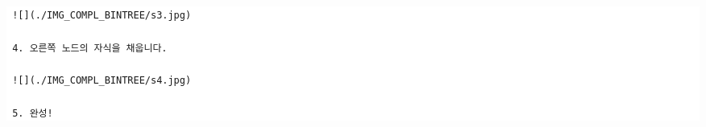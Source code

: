      ![](./IMG_COMPL_BINTREE/s3.jpg)
     
     4. 오른쪽 노드의 자식을 채웁니다.
     
     ![](./IMG_COMPL_BINTREE/s4.jpg)
     
     5. 완성!






